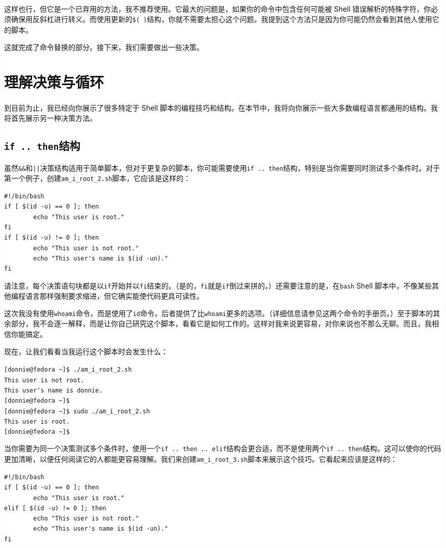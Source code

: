 这样也行，但它是一个已弃用的方法，我不推荐使用。它最大的问题是，如果你的命令中包含任何可能被 Shell 错误解析的特殊字符，你必须确保用反斜杠进行转义。而使用更新的`$( )`结构，你就不需要太担心这个问题。我提到这个方法只是因为你可能仍然会看到其他人使用它的脚本。

这就完成了命令替换的部分。接下来，我们需要做出一些决策。

# 理解决策与循环

到目前为止，我已经向你展示了很多特定于 Shell 脚本的编程技巧和结构。在本节中，我将向你展示一些大多数编程语言都通用的结构。我将首先展示另一种决策方法。

## `if .. then`结构

虽然`&&`和`||`决策结构适用于简单脚本，但对于更复杂的脚本，你可能需要使用`if .. then`结构，特别是当你需要同时测试多个条件时。对于第一个例子，创建`am_i_root_2.sh`脚本，它应该是这样的：

```
#!/bin/bash
if [ $(id -u) == 0 ]; then
        echo "This user is root."
fi
if [ $(id -u) != 0 ]; then
        echo "This user is not root."
        echo "This user's name is $(id -un)."
fi 
```

请注意，每个决策语句块都是以`if`开始并以`fi`结束的。（是的，`fi`就是`if`倒过来拼的。）还需要注意的是，在`bash` Shell 脚本中，不像某些其他编程语言那样强制要求缩进，但它确实能使代码更具可读性。

这次我没有使用`whoami`命令，而是使用了`id`命令，后者提供了比`whoami`更多的选项。（详细信息请参见这两个命令的手册页。）至于脚本的其余部分，我不会逐一解释，而是让你自己研究这个脚本，看看它是如何工作的。这样对我来说更容易，对你来说也不那么无聊。而且，我相信你能搞定。

现在，让我们看看当我运行这个脚本时会发生什么：

```
[donnie@fedora ~]$ ./am_i_root_2.sh
This user is not root.
This user's name is donnie.
[donnie@fedora ~]$
[donnie@fedora ~]$ sudo ./am_i_root_2.sh
This user is root.
[donnie@fedora ~]$ 
```

当你需要为同一个决策测试多个条件时，使用一个`if .. then .. elif`结构会更合适，而不是使用两个`if .. then`结构。这可以使你的代码更加清晰，以便任何阅读它的人都能更容易理解。我们来创建`am_i_root_3.sh`脚本来展示这个技巧。它看起来应该是这样的：

```
#!/bin/bash
if [ $(id -u) == 0 ]; then
        echo "This user is root."
elif [ $(id -u) != 0 ]; then
        echo "This user is not root."
        echo "This user's name is $(id -un)."
fi 
```
